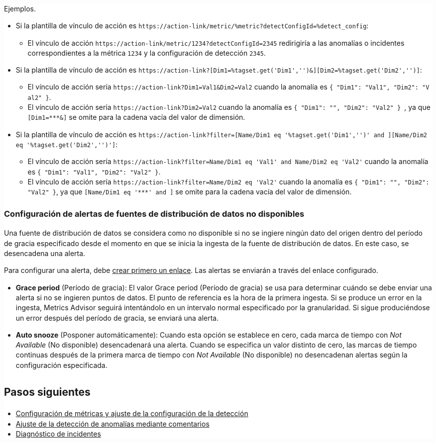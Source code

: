 Ejemplos.

* Si la plantilla de vínculo de acción es `https://action-link/metric/%metric?detectConfigId=%detect_config`:
  * El vínculo de acción `https://action-link/metric/1234?detectConfigId=2345` redirigiría a las anomalías o incidentes correspondientes a la métrica `1234` y la configuración de detección `2345`.

* Si la plantilla de vínculo de acción es `https://action-link?[Dim1=%tagset.get('Dim1','')&][Dim2=%tagset.get('Dim2','')]`: 
    * El vínculo de acción sería `https://action-link?Dim1=Val1&Dim2=Val2` cuando la anomalía es `{ "Dim1": "Val1", "Dim2": "Val2" }`. 
    * El vínculo de acción sería `https://action-link?Dim2=Val2` cuando la anomalía es `{ "Dim1": "", "Dim2": "Val2" } `, ya que `[Dim1=***&]` se omite para la cadena vacía del valor de dimensión. 

* Si la plantilla de vínculo de acción es `https://action-link?filter=[Name/Dim1 eq '%tagset.get('Dim1','')' and ][Name/Dim2 eq '%tagset.get('Dim2','')']`: 
    * El vínculo de acción sería `https://action-link?filter=Name/Dim1 eq 'Val1' and Name/Dim2 eq 'Val2'` cuando la anomalía es `{ "Dim1": "Val1", "Dim2": "Val2" }`. 
    * El vínculo de acción sería `https://action-link?filter=Name/Dim2 eq 'Val2'` cuando la anomalía es `{ "Dim1": "", "Dim2": "Val2" }`, ya que `[Name/Dim1 eq '***' and ]` se omite para la cadena vacía del valor de dimensión. 
   
### <a name="data-feed-not-available-alert-settings"></a>Configuración de alertas de fuentes de distribución de datos no disponibles

Una fuente de distribución de datos se considera como no disponible si no se ingiere ningún dato del origen dentro del período de gracia especificado desde el momento en que se inicia la ingesta de la fuente de distribución de datos. En este caso, se desencadena una alerta.

Para configurar una alerta, debe [crear primero un enlace](alerts.md#create-a-hook). Las alertas se enviarán a través del enlace configurado.

* **Grace period** (Período de gracia): El valor Grace period (Período de gracia) se usa para determinar cuándo se debe enviar una alerta si no se ingieren puntos de datos. El punto de referencia es la hora de la primera ingesta. Si se produce un error en la ingesta, Metrics Advisor seguirá intentándolo en un intervalo normal especificado por la granularidad. Si sigue produciéndose un error después del período de gracia, se enviará una alerta.

* **Auto snooze** (Posponer automáticamente): Cuando esta opción se establece en cero, cada marca de tiempo con *Not Available* (No disponible) desencadenará una alerta. Cuando se especifica un valor distinto de cero, las marcas de tiempo continuas después de la primera marca de tiempo con *Not Available* (No disponible) no desencadenan alertas según la configuración especificada.

## <a name="next-steps"></a>Pasos siguientes
- [Configuración de métricas y ajuste de la configuración de la detección](configure-metrics.md)
- [Ajuste de la detección de anomalías mediante comentarios](anomaly-feedback.md)
- [Diagnóstico de incidentes](diagnose-incident.md)
